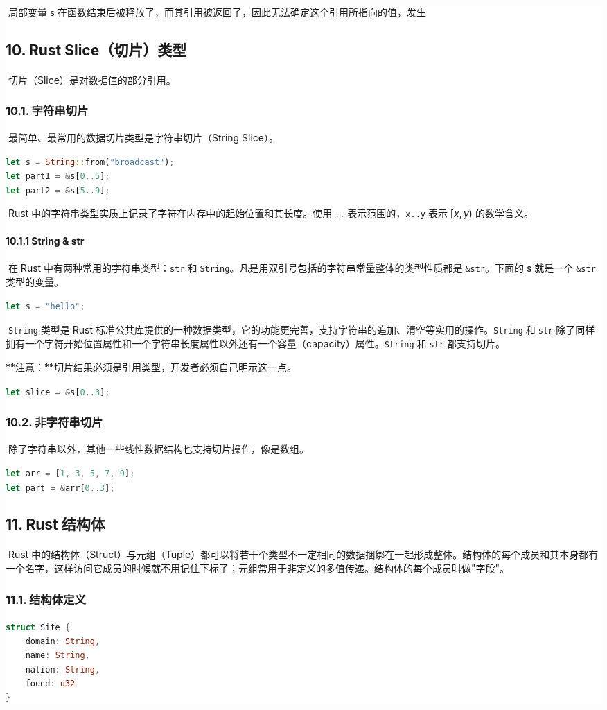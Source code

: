 ​	局部变量 `s` 在函数结束后被释放了，而其引用被返回了，因此无法确定这个引用所指向的值，发生

## 10. Rust Slice（切片）类型

​	切片（Slice）是对数据值的部分引用。

### 10.1. 字符串切片

​	最简单、最常用的数据切片类型是字符串切片（String Slice）。

```rust
let s = String::from("broadcast");
let part1 = &s[0..5];
let part2 = &s[5..9];
```

​	Rust 中的字符串类型实质上记录了字符在内存中的起始位置和其长度。使用 `..` 表示范围的，`x..y` 表示 $[x, y)$ 的数学含义。

#### 10.1.1 String & str

​	在 Rust 中有两种常用的字符串类型：`str` 和 `String`。凡是用双引号包括的字符串常量整体的类型性质都是 `&str`。下面的 s 就是一个 `&str` 类型的变量。

```rust
let s = "hello";
```

​	`String` 类型是 Rust 标准公共库提供的一种数据类型，它的功能更完善，支持字符串的追加、清空等实用的操作。`String` 和 `str` 除了同样拥有一个字符开始位置属性和一个字符串长度属性以外还有一个容量（capacity）属性。`String` 和 `str` 都支持切片。

**注意：**切片结果必须是引用类型，开发者必须自己明示这一点。

```rust
let slice = &s[0..3];
```

### 10.2. 非字符串切片

​	除了字符串以外，其他一些线性数据结构也支持切片操作，像是数组。

```rust
let arr = [1, 3, 5, 7, 9];
let part = &arr[0..3];
```

## 11. Rust 结构体

​	Rust 中的结构体（Struct）与元组（Tuple）都可以将若干个类型不一定相同的数据捆绑在一起形成整体。结构体的每个成员和其本身都有一个名字，这样访问它成员的时候就不用记住下标了；元组常用于非定义的多值传递。结构体的每个成员叫做"字段"。

### 11.1. 结构体定义

```rust
struct Site {
    domain: String,
    name: String,
    nation: String,
    found: u32
}
```
